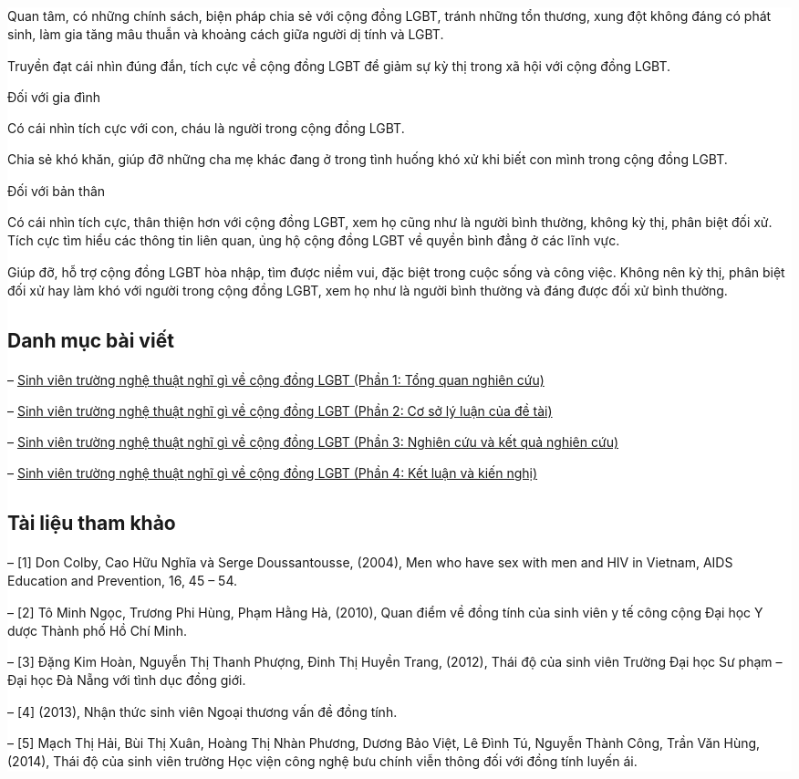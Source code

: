 Quan tâm, có những chính sách, biện pháp chia sẻ với cộng đồng LGBT, tránh những tổn thương, xung đột không đáng có phát sinh, làm gia tăng mâu thuẫn và khoảng cách giữa người dị tính và LGBT.

Truyền đạt cái nhìn đúng đắn, tích cực về cộng đồng LGBT để giảm sự kỳ thị trong xã hội với cộng đồng LGBT.

Đối với gia đình

Có cái nhìn tích cực với con, cháu là người trong cộng đồng LGBT.

Chia sẻ khó khăn, giúp đỡ những cha mẹ khác đang ở trong tình huống khó xử khi biết con mình trong cộng đồng LGBT.

Đối với bản thân

Có cái nhìn tích cực, thân thiện hơn với cộng đồng LGBT, xem họ cũng như là người bình thường, không kỳ thị, phân biệt đối xử. Tích cực tìm hiểu các thông tin liên quan, ủng hộ cộng đồng LGBT về quyền bình đẳng ở các lĩnh vực.

Giúp đỡ, hỗ trợ cộng đồng LGBT hòa nhập, tìm được niềm vui, đặc biệt trong cuộc sống và công việc. Không nên kỳ thị, phân biệt đối xử hay làm khó với người trong cộng đồng LGBT, xem họ như là người bình thường và đáng được đối xử bình thường.

## Danh mục bài viết

– [Sinh viên trường nghệ thuật nghĩ gì về cộng đồng LGBT (Phần 1: Tổng quan nghiên cứu)](https://nhavantuonglai.com/article/sinh-vien-truong-nghe-thuat-nghi-gi-ve-cong-dong-lgbt-phan-1-tong-quan-nghien-cuu)

– [Sinh viên trường nghệ thuật nghĩ gì về cộng đồng LGBT (Phần 2: Cơ sở lý luận của đề tài)](https://nhavantuonglai.com/article/sinh-vien-truong-nghe-thuat-nghi-gi-ve-cong-dong-lgbt-phan-2-co-so-ly-luan-cua-de-tai)

– [Sinh viên trường nghệ thuật nghĩ gì về cộng đồng LGBT (Phần 3: Nghiên cứu và kết quả nghiên cứu)](https://nhavantuonglai.com/article/sinh-vien-truong-nghe-thuat-nghi-gi-ve-cong-dong-lgbt-phan-3-nghien-cuu-va-ket-qua-nghien-cuu)

– [Sinh viên trường nghệ thuật nghĩ gì về cộng đồng LGBT (Phần 4: Kết luận và kiến nghị)](https://nhavantuonglai.com/article/sinh-vien-truong-nghe-thuat-nghi-gi-ve-cong-dong-lgbt-phan-4-ket-luan-va-kien-nghi)

## Tài liệu tham khảo

– [1] Don Colby, Cao Hữu Nghĩa và Serge Doussantousse, (2004), Men who have sex with men and HIV in Vietnam, AIDS Education and Prevention, 16, 45 – 54.

– [2] Tô Minh Ngọc, Trương Phi Hùng, Phạm Hằng Hà, (2010), Quan điểm về đồng tính của sinh viên y tế công cộng Đại học Y dược Thành phố Hồ Chí Minh.

– [3] Đặng Kim Hoàn, Nguyễn Thị Thanh Phượng, Đinh Thị Huyền Trang, (2012), Thái độ của sinh viên Trường Đại học Sư phạm – Đại học Đà Nẵng với tình dục đồng giới.

– [4] (2013), Nhận thức sinh viên Ngoại thương vấn đề đồng tính.

– [5] Mạch Thị Hải, Bùi Thị Xuân, Hoàng Thị Nhàn Phương, Dương Bảo Việt, Lê Đình Tú, Nguyễn Thành Công, Trần Văn Hùng, (2014), Thái độ của sinh viên trường Học viện công nghệ bưu chính viễn thông đối với đồng tính luyến ái.
